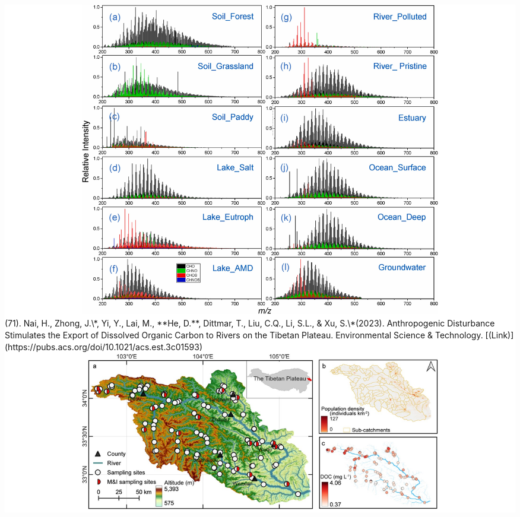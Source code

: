 <div align="center"><img src="/images/publication_img/72.jpg" width="600"></div>
(71). Nai, H., Zhong, J.\*, Yi, Y., Lai, M., **He, D.**, Dittmar, T., Liu, C.Q., Li, S.L., & Xu, S.\*(2023). Anthropogenic Disturbance Stimulates the Export of Dissolved Organic Carbon to Rivers on the Tibetan Plateau. Environmental Science & Technology. [(Link)](https://pubs.acs.org/doi/10.1021/acs.est.3c01593)
<div align="center"><img src="/images/publication_img/71.jpg" width="600"></div>